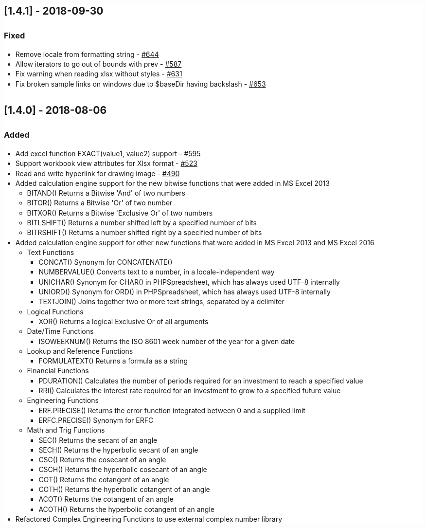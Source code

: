 ## [1.4.1] - 2018-09-30

### Fixed

- Remove locale from formatting string - [#644](https://github.com/PHPOffice/PhpSpreadsheet/pull/644)
- Allow iterators to go out of bounds with prev - [#587](https://github.com/PHPOffice/PhpSpreadsheet/issues/587)
- Fix warning when reading xlsx without styles - [#631](https://github.com/PHPOffice/PhpSpreadsheet/pull/631)
- Fix broken sample links on windows due to $baseDir having backslash - [#653](https://github.com/PHPOffice/PhpSpreadsheet/pull/653)

## [1.4.0] - 2018-08-06

### Added

- Add excel function EXACT(value1, value2) support - [#595](https://github.com/PHPOffice/PhpSpreadsheet/pull/595)
- Support workbook view attributes for Xlsx format - [#523](https://github.com/PHPOffice/PhpSpreadsheet/issues/523)
- Read and write hyperlink for drawing image - [#490](https://github.com/PHPOffice/PhpSpreadsheet/pull/490)
- Added calculation engine support for the new bitwise functions that were added in MS Excel 2013
  - BITAND()          Returns a Bitwise 'And' of two numbers
  - BITOR()           Returns a Bitwise 'Or' of two number
  - BITXOR()          Returns a Bitwise 'Exclusive Or' of two numbers
  - BITLSHIFT()       Returns a number shifted left by a specified number of bits
  - BITRSHIFT()       Returns a number shifted right by a specified number of bits
- Added calculation engine support for other new functions that were added in MS Excel 2013 and MS Excel 2016
  - Text Functions
    - CONCAT()        Synonym for CONCATENATE()
    - NUMBERVALUE()   Converts text to a number, in a locale-independent way
    - UNICHAR()       Synonym for CHAR() in PHPSpreadsheet, which has always used UTF-8 internally
    - UNIORD()        Synonym for ORD() in PHPSpreadsheet, which has always used UTF-8 internally
    - TEXTJOIN()      Joins together two or more text strings, separated by a delimiter
  - Logical Functions
    - XOR()           Returns a logical Exclusive Or of all arguments
  - Date/Time Functions
    - ISOWEEKNUM()    Returns the ISO 8601 week number of the year for a given date
  - Lookup and Reference Functions
    - FORMULATEXT()   Returns a formula as a string
  - Financial Functions
    - PDURATION()     Calculates the number of periods required for an investment to reach a specified value
    - RRI()           Calculates the interest rate required for an investment to grow to a specified future value
  - Engineering Functions
    - ERF.PRECISE()   Returns the error function integrated between 0 and a supplied limit
    - ERFC.PRECISE()  Synonym for ERFC
  - Math and Trig Functions
    - SEC()           Returns the secant of an angle
    - SECH()          Returns the hyperbolic secant of an angle
    - CSC()           Returns the cosecant of an angle
    - CSCH()          Returns the hyperbolic cosecant of an angle
    - COT()           Returns the cotangent of an angle
    - COTH()          Returns the hyperbolic cotangent of an angle
    - ACOT()          Returns the cotangent of an angle
    - ACOTH()         Returns the hyperbolic cotangent of an angle
- Refactored Complex Engineering Functions to use external complex number library
